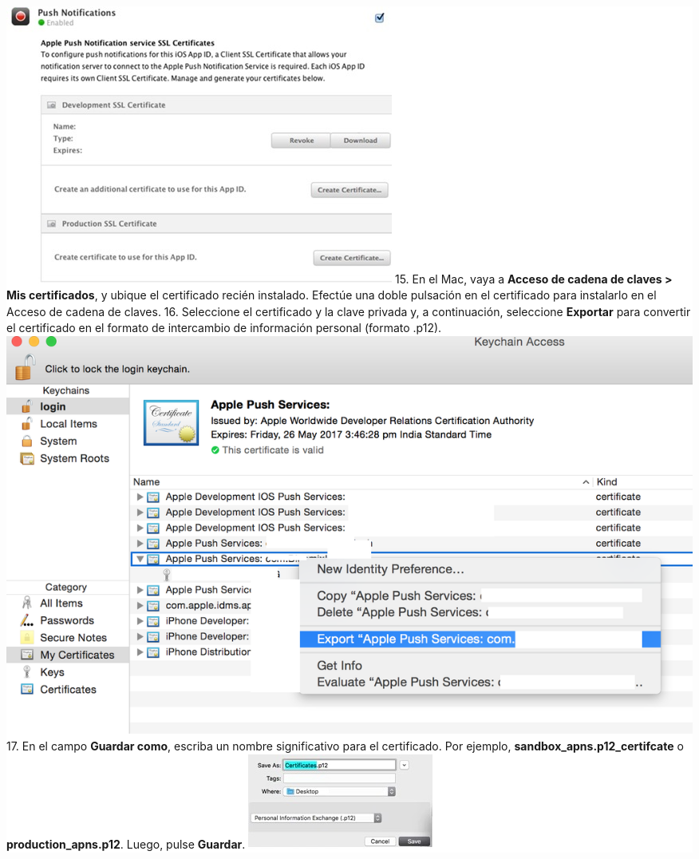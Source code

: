 ![Descargar certificado](images/certificate_download.jpg)
15. En el Mac, vaya a **Acceso de cadena de claves > Mis certificados**, y ubique el certificado recién instalado. Efectúe una doble pulsación en el certificado para instalarlo en el Acceso de cadena de claves.
16. Seleccione el certificado y la clave privada y, a continuación, seleccione **Exportar** para convertir el certificado en el formato de intercambio de información personal (formato .p12).
![Exportar certificado y claves](images/keychain_export_key.jpg)
17. En el campo **Guardar como**, escriba un nombre significativo para el certificado. Por ejemplo, **sandbox_apns.p12_certifcate** o **production_apns.p12**. Luego, pulse **Guardar**.
![Exportar certificado y claves](images/certificate_p12v2.jpg)